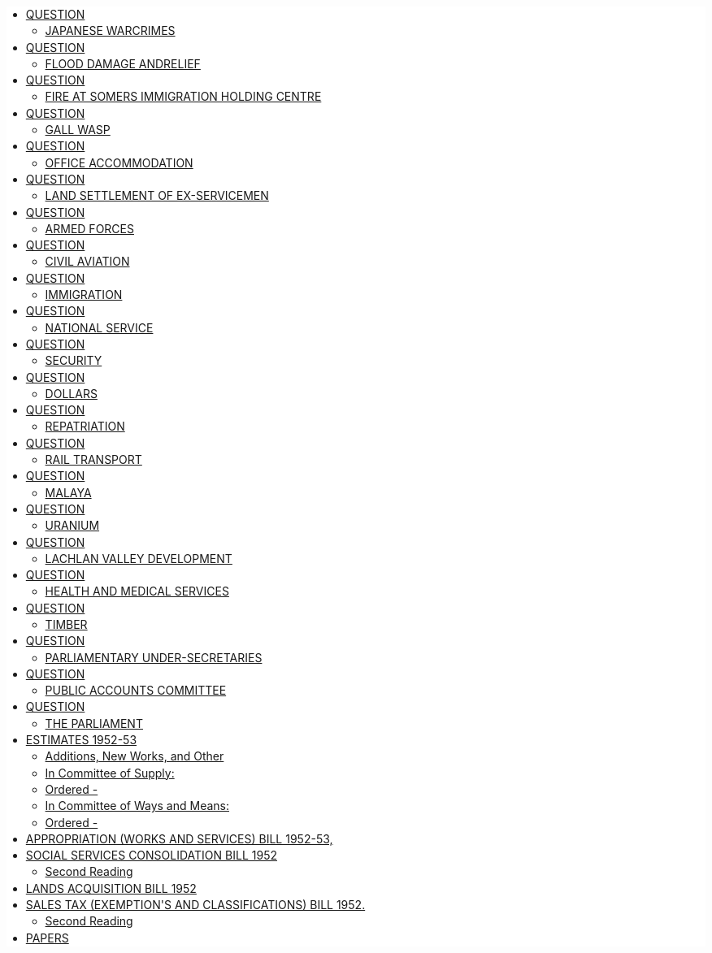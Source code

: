 
* [QUESTION](#debate-0)
    * [JAPANESE WARCRIMES](#subdebate-0-0)
* [QUESTION](#debate-1)
    * [FLOOD DAMAGE ANDRELIEF](#subdebate-1-0)
* [QUESTION](#debate-2)
    * [FIRE AT SOMERS IMMIGRATION HOLDING CENTRE](#subdebate-2-0)
* [QUESTION](#debate-3)
    * [GALL WASP](#subdebate-3-0)
* [QUESTION](#debate-4)
    * [OFFICE ACCOMMODATION](#subdebate-4-0)
* [QUESTION](#debate-5)
    * [LAND SETTLEMENT OF EX-SERVICEMEN](#subdebate-5-0)
* [QUESTION](#debate-6)
    * [ARMED FORCES](#subdebate-6-0)
* [QUESTION](#debate-7)
    * [CIVIL AVIATION](#subdebate-7-0)
* [QUESTION](#debate-8)
    * [IMMIGRATION](#subdebate-8-0)
* [QUESTION](#debate-9)
    * [NATIONAL SERVICE](#subdebate-9-0)
* [QUESTION](#debate-10)
    * [SECURITY](#subdebate-10-0)
* [QUESTION](#debate-11)
    * [DOLLARS](#subdebate-11-0)
* [QUESTION](#debate-12)
    * [REPATRIATION](#subdebate-12-0)
* [QUESTION](#debate-13)
    * [RAIL TRANSPORT](#subdebate-13-0)
* [QUESTION](#debate-14)
    * [MALAYA](#subdebate-14-0)
* [QUESTION](#debate-15)
    * [URANIUM](#subdebate-15-0)
* [QUESTION](#debate-16)
    * [LACHLAN VALLEY DEVELOPMENT](#subdebate-16-0)
* [QUESTION](#debate-17)
    * [HEALTH AND MEDICAL SERVICES](#subdebate-17-0)
* [QUESTION](#debate-18)
    * [TIMBER](#subdebate-18-0)
* [QUESTION](#debate-19)
    * [PARLIAMENTARY UNDER-SECRETARIES](#subdebate-19-0)
* [QUESTION](#debate-20)
    * [PUBLIC ACCOUNTS COMMITTEE](#subdebate-20-0)
* [QUESTION](#debate-21)
    * [THE PARLIAMENT](#subdebate-21-0)
* [ESTIMATES 1952-53](#debate-22)
    * [Additions, New Works, and Other](#subdebate-22-0)
    * [In Committee of Supply:](#subdebate-22-2)
    * [Ordered -](#subdebate-22-4)
    * [In Committee of Ways and Means:](#subdebate-22-6)
    * [Ordered -](#subdebate-22-8)
* [APPROPRIATION (WORKS AND SERVICES) BILL 1952-53,](#debate-23)
* [SOCIAL SERVICES CONSOLIDATION BILL 1952](#debate-24)
    * [Second Reading](#subdebate-24-0)
* [LANDS ACQUISITION BILL 1952](#debate-25)
* [SALES TAX (EXEMPTION'S AND CLASSIFICATIONS) BILL 1952.](#debate-26)
    * [Second Reading](#subdebate-26-0)
* [PAPERS](#debate-27)
